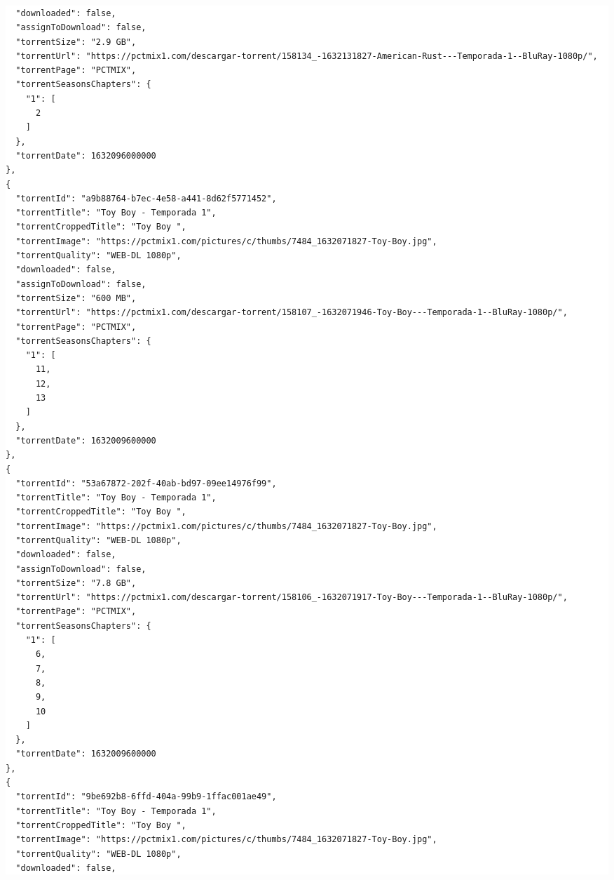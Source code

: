       "downloaded": false,
      "assignToDownload": false,
      "torrentSize": "2.9 GB",
      "torrentUrl": "https://pctmix1.com/descargar-torrent/158134_-1632131827-American-Rust---Temporada-1--BluRay-1080p/",
      "torrentPage": "PCTMIX",
      "torrentSeasonsChapters": {
        "1": [
          2
        ]
      },
      "torrentDate": 1632096000000
    },
    {
      "torrentId": "a9b88764-b7ec-4e58-a441-8d62f5771452",
      "torrentTitle": "Toy Boy - Temporada 1",
      "torrentCroppedTitle": "Toy Boy ",
      "torrentImage": "https://pctmix1.com/pictures/c/thumbs/7484_1632071827-Toy-Boy.jpg",
      "torrentQuality": "WEB-DL 1080p",
      "downloaded": false,
      "assignToDownload": false,
      "torrentSize": "600 MB",
      "torrentUrl": "https://pctmix1.com/descargar-torrent/158107_-1632071946-Toy-Boy---Temporada-1--BluRay-1080p/",
      "torrentPage": "PCTMIX",
      "torrentSeasonsChapters": {
        "1": [
          11,
          12,
          13
        ]
      },
      "torrentDate": 1632009600000
    },
    {
      "torrentId": "53a67872-202f-40ab-bd97-09ee14976f99",
      "torrentTitle": "Toy Boy - Temporada 1",
      "torrentCroppedTitle": "Toy Boy ",
      "torrentImage": "https://pctmix1.com/pictures/c/thumbs/7484_1632071827-Toy-Boy.jpg",
      "torrentQuality": "WEB-DL 1080p",
      "downloaded": false,
      "assignToDownload": false,
      "torrentSize": "7.8 GB",
      "torrentUrl": "https://pctmix1.com/descargar-torrent/158106_-1632071917-Toy-Boy---Temporada-1--BluRay-1080p/",
      "torrentPage": "PCTMIX",
      "torrentSeasonsChapters": {
        "1": [
          6,
          7,
          8,
          9,
          10
        ]
      },
      "torrentDate": 1632009600000
    },
    {
      "torrentId": "9be692b8-6ffd-404a-99b9-1ffac001ae49",
      "torrentTitle": "Toy Boy - Temporada 1",
      "torrentCroppedTitle": "Toy Boy ",
      "torrentImage": "https://pctmix1.com/pictures/c/thumbs/7484_1632071827-Toy-Boy.jpg",
      "torrentQuality": "WEB-DL 1080p",
      "downloaded": false,